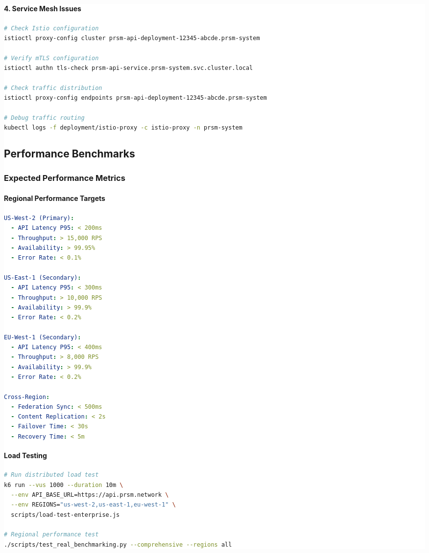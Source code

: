#### 4. Service Mesh Issues
```bash
# Check Istio configuration
istioctl proxy-config cluster prsm-api-deployment-12345-abcde.prsm-system

# Verify mTLS configuration
istioctl authn tls-check prsm-api-service.prsm-system.svc.cluster.local

# Check traffic distribution
istioctl proxy-config endpoints prsm-api-deployment-12345-abcde.prsm-system

# Debug traffic routing
kubectl logs -f deployment/istio-proxy -c istio-proxy -n prsm-system
```

## Performance Benchmarks

### Expected Performance Metrics

#### Regional Performance Targets
```yaml
US-West-2 (Primary):
  - API Latency P95: < 200ms
  - Throughput: > 15,000 RPS
  - Availability: > 99.95%
  - Error Rate: < 0.1%

US-East-1 (Secondary):
  - API Latency P95: < 300ms
  - Throughput: > 10,000 RPS
  - Availability: > 99.9%
  - Error Rate: < 0.2%

EU-West-1 (Secondary):
  - API Latency P95: < 400ms
  - Throughput: > 8,000 RPS
  - Availability: > 99.9%
  - Error Rate: < 0.2%

Cross-Region:
  - Federation Sync: < 500ms
  - Content Replication: < 2s
  - Failover Time: < 30s
  - Recovery Time: < 5m
```

#### Load Testing
```bash
# Run distributed load test
k6 run --vus 1000 --duration 10m \
  --env API_BASE_URL=https://api.prsm.network \
  --env REGIONS="us-west-2,us-east-1,eu-west-1" \
  scripts/load-test-enterprise.js

# Regional performance test
./scripts/test_real_benchmarking.py --comprehensive --regions all
```
